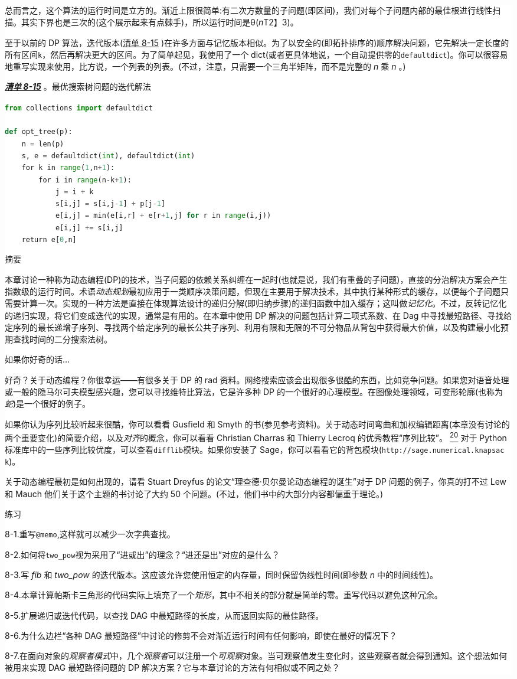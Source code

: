 总而言之，这个算法的运行时间是立方的。渐近上限很简单:有二次方数量的子问题(即区间)，我们对每个子问题内部的最佳根进行线性扫描。其实下界也是三次的(这个展示起来有点棘手)，所以运行时间是θ(*n*T2】3)。

至于以前的 DP 算法，迭代版本([清单 8-15](#list15) )在许多方面与记忆版本相似。为了以安全的(即拓扑排序的)顺序解决问题，它先解决一定长度的所有区间`k`，然后再解决更大的区间。为了简单起见，我使用了一个 dict(或者更具体地说，一个自动提供零的`defaultdict`)。你可以很容易地重写实现来使用，比方说，一个列表的列表。(不过，注意，只需要一个三角半矩阵，而不是完整的 *n* 乘 *n* 。)

[***清单 8-15***](#_list15) 。最优搜索树问题的迭代解法

```py
from collections import defaultdict

def opt_tree(p):
    n = len(p)
    s, e = defaultdict(int), defaultdict(int)
    for k in range(1,n+1):
        for i in range(n-k+1):
            j = i + k
            s[i,j] = s[i,j-1] + p[j-1]
            e[i,j] = min(e[i,r] + e[r+1,j] for r in range(i,j))
            e[i,j] += s[i,j]
    return e[0,n]
```

摘要

本章讨论一种称为动态编程(DP)的技术，当子问题的依赖关系纠缠在一起时(也就是说，我们有重叠的子问题)，直接的分治解决方案会产生指数级的运行时间。术语*动态规划*最初应用于一类顺序决策问题，但现在主要用于解决技术，其中执行某种形式的缓存，以便每个子问题只需要计算一次。实现的一种方法是直接在体现算法设计的递归分解(即归纳步骤)的递归函数中加入缓存；这叫做*记忆化*。不过，反转记忆化的递归实现，将它们变成迭代的实现，通常是有用的。在本章中使用 DP 解决的问题包括计算二项式系数、在 Dag 中寻找最短路径、寻找给定序列的最长递增子序列、寻找两个给定序列的最长公共子序列、利用有限和无限的不可分物品从背包中获得最大价值，以及构建最小化预期查找时间的二分搜索法树。

如果你好奇的话…

好奇？关于动态编程？你很幸运——有很多关于 DP 的 rad 资料。网络搜索应该会出现很多很酷的东西，比如竞争问题。如果您对语音处理或一般的隐马尔可夫模型感兴趣，您可以寻找维特比算法，它是许多种 DP 的一个很好的心理模型。在图像处理领域，可变形轮廓(也称为*蛇*)是一个很好的例子。

如果你认为序列比较听起来很酷，你可以看看 Gusfield 和 Smyth 的书(参见参考资料)。关于动态时间弯曲和加权编辑距离(本章没有讨论的两个重要变化)的简要介绍，以及*对齐*的概念，你可以看看 Christian Charras 和 Thierry Lecroq 的优秀教程“序列比较”。 [<sup>20</sup>](#Fn20) 对于 Python 标准库中的一些序列比较优度，可以查看`difflib`模块。如果你安装了 Sage，你可以看看它的背包模块(`http://sage.numerical.knapsack`)。

关于动态编程最初是如何出现的，请看 Stuart Dreyfus 的论文“理查德·贝尔曼论动态编程的诞生”对于 DP 问题的例子，你真的打不过 Lew 和 Mauch 他们关于这个主题的书讨论了大约 50 个问题。(不过，他们书中的大部分内容都偏重于理论。)

练习

8-1.重写`@memo`,这样就可以减少一次字典查找。

8-2.如何将`two_pow`视为采用了“进或出”的理念？“进还是出”对应的是什么？

8-3.写 *fib* 和 *two_pow* 的迭代版本。这应该允许您使用恒定的内存量，同时保留伪线性时间(即参数 *n* 中的时间线性)。

8-4.本章计算帕斯卡三角形的代码实际上填充了一个*矩形*，其中不相关的部分就是简单的零。重写代码以避免这种冗余。

8-5.扩展递归或迭代代码，以查找 DAG 中最短路径的长度，从而返回实际的最佳路径。

8-6.为什么边栏“各种 DAG 最短路径”中讨论的修剪不会对渐近运行时间有任何影响，即使在最好的情况下？

8-7.在面向对象的*观察者模式*中，几个*观察者*可以注册一个*可观察*对象。当可观察值发生变化时，这些观察者就会得到通知。这个想法如何被用来实现 DAG 最短路径问题的 DP 解决方案？它与本章讨论的方法有何相似或不同之处？
